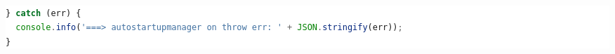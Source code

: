 ```ts
} catch (err) {
  console.info('===> autostartupmanager on throw err: ' + JSON.stringify(err));
}
```
